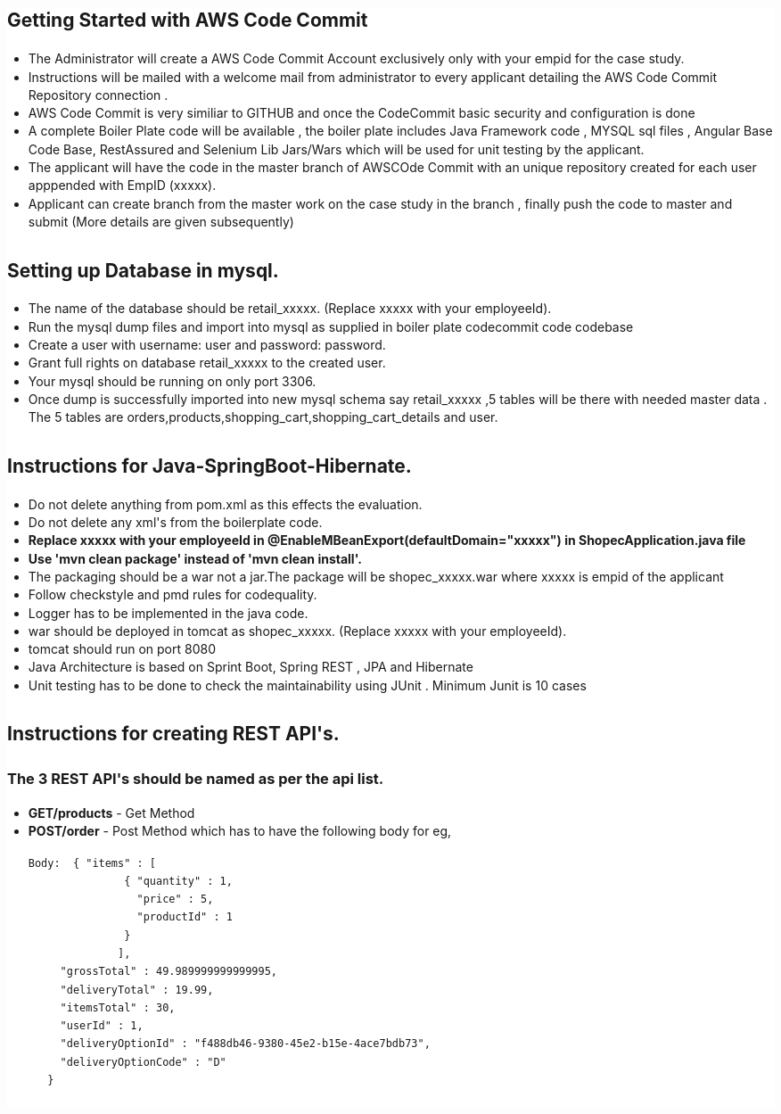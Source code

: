 
## Getting Started with AWS Code Commit 
   * The Administrator will create a AWS Code Commit Account exclusively only with your empid for the case study.
   * Instructions will be mailed with a welcome mail from administrator to every applicant detailing the AWS Code Commit Repository connection . 
   * AWS Code Commit is very similiar to GITHUB and once the CodeCommit basic security and configuration is done
   * A complete Boiler Plate code will be available , the boiler plate includes Java Framework code , MYSQL sql files , Angular Base Code Base, RestAssured and Selenium Lib Jars/Wars which will be used for unit testing by the applicant.
   * The applicant will have the code in the master branch of AWSCOde Commit with an unique repository created for each user apppended with EmpID (xxxxx).
   * Applicant can create branch from the master work on the case study in the branch , finally push the code to master and submit (More details are given subsequently) 
   
## Setting up Database in mysql.
  * The name of the database should be retail_xxxxx. (Replace xxxxx with your employeeId).
  * Run the mysql dump files and import into mysql as supplied in boiler plate codecommit code codebase 
  * Create a user with username: user and password: password.
  * Grant full rights on database retail_xxxxx to the created user.
  * Your mysql should be running on only port 3306.
  * Once dump is successfully imported into new mysql schema say retail_xxxxx ,5 tables will be there with needed master data . The 5 tables are orders,products,shopping_cart,shopping_cart_details and user.

## Instructions for Java-SpringBoot-Hibernate.
  * Do not delete anything from pom.xml as this effects the evaluation.
  * Do not delete any xml's from the boilerplate code.
  * **Replace xxxxx with your employeeId in  @EnableMBeanExport(defaultDomain="xxxxx") in ShopecApplication.java file**
  * **Use 'mvn clean package' instead of 'mvn clean install'.**
  * The packaging should be a war not a jar.The package will be shopec_xxxxx.war where xxxxx is empid of the applicant
  * Follow checkstyle and pmd rules for codequality.
  * Logger has to be implemented in the java code.
  * war should be deployed in tomcat as shopec_xxxxx. (Replace xxxxx with your employeeId).
  * tomcat should run on port 8080
  * Java Architecture is based on Sprint Boot, Spring REST , JPA and Hibernate
  * Unit testing has to be done to check the maintainability using JUnit . Minimum Junit is 10 cases

## Instructions for creating REST API's.
  ### The 3 REST API's should be named as per the api list.
  * **GET/products** - Get Method
  * **POST/order** - Post Method which has to have the following body for eg, 
     ```
     Body:  { "items" : [
                    { "quantity" : 1,
                      "price" : 5,
                      "productId" : 1
                    }
                   ],
          "grossTotal" : 49.989999999999995,
          "deliveryTotal" : 19.99,
          "itemsTotal" : 30,
          "userId" : 1,
          "deliveryOptionId" : "f488db46-9380-45e2-b15e-4ace7bdb73",
          "deliveryOptionCode" : "D"
        }
                